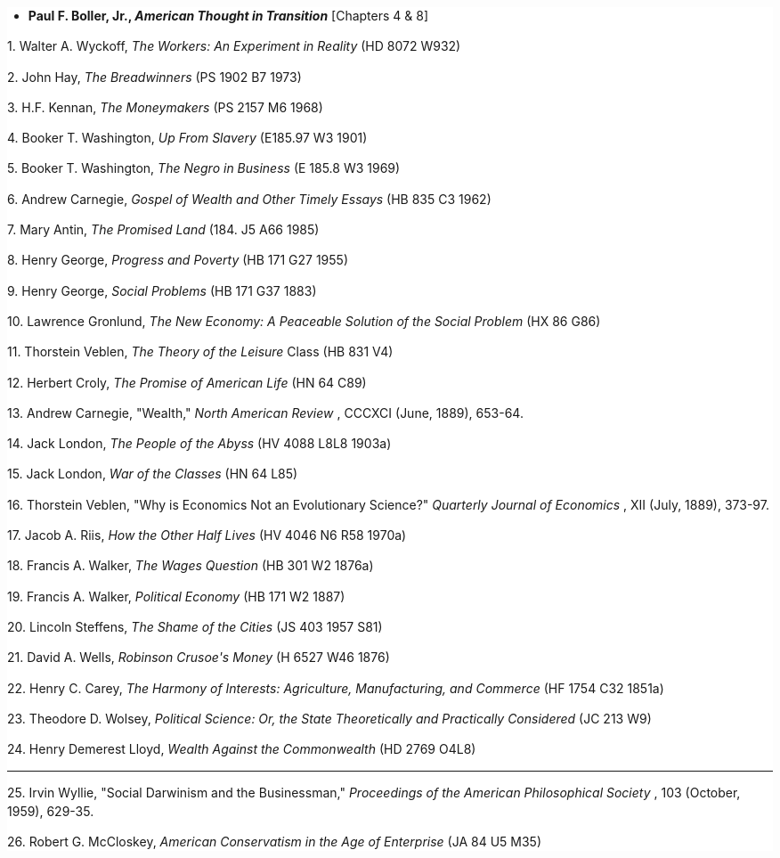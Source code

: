 * **Paul F. Boller, Jr., _American Thought in Transition_** [Chapters 4  & 8] 

1\. Walter A. Wyckoff, _The Workers: An Experiment in Reality_ (HD 8072 W932)

2\. John Hay, _The Breadwinners_ (PS 1902 B7 1973)

3\. H.F. Kennan, _The Moneymakers_ (PS 2157 M6 1968)

4\. Booker T. Washington, _Up From Slavery_ (E185.97 W3 1901)

5\. Booker T. Washington, _The Negro in Business_ (E 185.8 W3 1969)

6\. Andrew Carnegie, _Gospel of Wealth and Other Timely Essays_ (HB 835 C3
1962)

7\. Mary Antin, _The Promised Land_ (184. J5 A66 1985)

8\. Henry George, _Progress and Poverty_ (HB 171 G27 1955)

9\. Henry George, _Social Problems_ (HB 171 G37 1883)

10\. Lawrence Gronlund, _The New Economy: A Peaceable Solution of the Social
Problem_ (HX 86 G86)

11\. Thorstein Veblen, _The Theory of the Leisure_ Class (HB 831 V4)

12\. Herbert Croly, _The Promise of American Life_ (HN 64 C89)

13\. Andrew Carnegie,  "Wealth," _North American Review_ , CCCXCI (June,
1889), 653-64.

14\. Jack London, _The People of the Abyss_ (HV 4088 L8L8 1903a)

15\. Jack London, _War of the Classes_ (HN 64 L85)

16\. Thorstein Veblen,  "Why is Economics Not an Evolutionary Science?"
_Quarterly Journal of Economics_ , XII (July, 1889), 373-97.

17\. Jacob A. Riis, _How the Other Half Lives_ (HV 4046 N6 R58 1970a)

18\. Francis A. Walker, _The Wages Question_ (HB 301 W2 1876a)

19\. Francis A. Walker, _Political Economy_ (HB 171 W2 1887)

20\. Lincoln Steffens, _The Shame of the Cities_ (JS 403 1957 S81)

21\. David A. Wells, _Robinson Crusoe's Money_ (H 6527 W46 1876)

22\. Henry C. Carey, _The Harmony of Interests: Agriculture, Manufacturing,
and Commerce_ (HF 1754 C32 1851a)

23\. Theodore D. Wolsey, _Political Science: Or, the State Theoretically and
Practically Considered_ (JC 213 W9)

24\. Henry Demerest Lloyd, _Wealth Against the Commonwealth_ (HD 2769 O4L8)

  
* * *

25\. Irvin Wyllie,  "Social Darwinism and the Businessman," _Proceedings of
the American Philosophical Society_ , 103 (October, 1959), 629-35.

26\. Robert G. McCloskey, _American Conservatism in the Age of Enterprise_ (JA
84 U5 M35)
